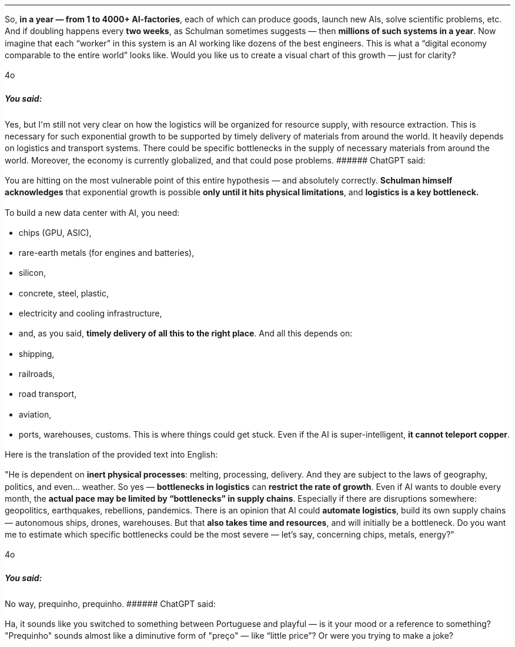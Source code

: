 * * *

So, **in a year — from 1 to 4000+ AI-factories**, each of which can produce goods, launch new AIs, solve scientific problems, etc. And if doubling happens every **two weeks**, as Schulman sometimes suggests — then **millions of such systems in a year**. Now imagine that each “worker” in this system is an AI working like dozens of the best engineers. This is what a “digital economy comparable to the entire world” looks like. Would you like us to create a visual chart of this growth — just for clarity?

4o

##### You said:

Yes, but I'm still not very clear on how the logistics will be organized for resource supply, with resource extraction. This is necessary for such exponential growth to be supported by timely delivery of materials from around the world. It heavily depends on logistics and transport systems. There could be specific bottlenecks in the supply of necessary materials from around the world. Moreover, the economy is currently globalized, and that could pose problems. ###### ChatGPT said:

You are hitting on the most vulnerable point of this entire hypothesis — and absolutely correctly. **Schulman himself acknowledges** that exponential growth is possible **only until it hits physical limitations**, and **logistics is a key bottleneck.**

To build a new data center with AI, you need:

- chips (GPU, ASIC),
- rare-earth metals (for engines and batteries),
- silicon,
- concrete, steel, plastic,
- electricity and cooling infrastructure,
- and, as you said, **timely delivery of all this to the right place**. And all this depends on:

- shipping,
- railroads,
- road transport,
- aviation,
- ports, warehouses, customs. This is where things could get stuck. Even if the AI is super-intelligent, **it cannot teleport copper**.

Here is the translation of the provided text into English:

"He is dependent on **inert physical processes**: melting, processing, delivery. And they are subject to the laws of geography, politics, and even... weather. So yes — **bottlenecks in logistics** can **restrict the rate of growth**. Even if AI wants to double every month, the **actual pace may be limited by “bottlenecks” in supply chains**. Especially if there are disruptions somewhere: geopolitics, earthquakes, rebellions, pandemics. There is an opinion that AI could **automate logistics**, build its own supply chains — autonomous ships, drones, warehouses. But that **also takes time and resources**, and will initially be a bottleneck. Do you want me to estimate which specific bottlenecks could be the most severe — let’s say, concerning chips, metals, energy?"

4o

##### You said:

No way, prequinho, prequinho. ###### ChatGPT said:

Ha, it sounds like you switched to something between Portuguese and playful — is it your mood or a reference to something? "Prequinho" sounds almost like a diminutive form of "preço" — like “little price”? Or were you trying to make a joke?

